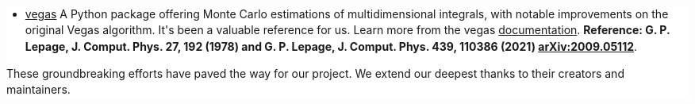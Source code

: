 - [vegas](https://github.com/gplepage/vegas) A Python package offering Monte Carlo estimations of multidimensional integrals, with notable improvements on the original Vegas algorithm. It's been a valuable reference for us. Learn more from the vegas [documentation](https://vegas.readthedocs.io/). **Reference: G. P. Lepage, J. Comput. Phys. 27, 192 (1978) and G. P. Lepage, J. Comput. Phys. 439, 110386 (2021) [arXiv:2009.05112](https://arxiv.org/abs/2009.05112)**. 

These groundbreaking efforts have paved the way for our project. We extend our deepest thanks to their creators and maintainers.
